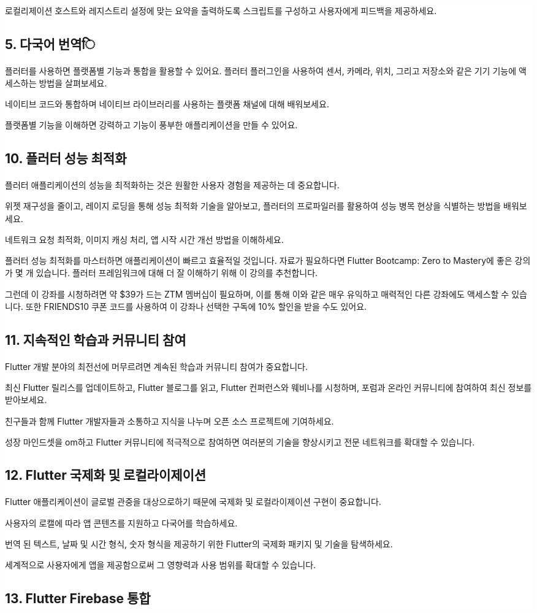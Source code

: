 로컬리제이션 호스트와 레지스트리 설정에 맞는 요약을 출력하도록 스크립트를 구성하고 사용자에게 피드백을 제공하세요. 

## 5. 다국어 번역ि

<div class="content-ad"></div>

플러터를 사용하면 플랫폼별 기능과 통합을 활용할 수 있어요. 플러터 플러그인을 사용하여 센서, 카메라, 위치, 그리고 저장소와 같은 기기 기능에 액세스하는 방법을 살펴보세요.

네이티브 코드와 통합하며 네이티브 라이브러리를 사용하는 플랫폼 채널에 대해 배워보세요.

플랫폼별 기능을 이해하면 강력하고 기능이 풍부한 애플리케이션을 만들 수 있어요.

## 10. 플러터 성능 최적화

<div class="content-ad"></div>

플러터 애플리케이션의 성능을 최적화하는 것은 원활한 사용자 경험을 제공하는 데 중요합니다.

위젯 재구성을 줄이고, 레이지 로딩을 통해 성능 최적화 기술을 알아보고, 플러터의 프로파일러를 활용하여 성능 병목 현상을 식별하는 방법을 배워보세요.

네트워크 요청 최적화, 이미지 캐싱 처리, 앱 시작 시간 개선 방법을 이해하세요.

플러터 성능 최적화를 마스터하면 애플리케이션이 빠르고 효율적일 것입니다. 자료가 필요하다면 Flutter Bootcamp: Zero to Mastery에 좋은 강의가 몇 개 있습니다. 플러터 프레임워크에 대해 더 잘 이해하기 위해 이 강의를 추천합니다.

<div class="content-ad"></div>

그런데 이 강좌를 시청하려면 약 $39가 드는 ZTM 멤버십이 필요하며, 이를 통해 이와 같은 매우 유익하고 매력적인 다른 강좌에도 액세스할 수 있습니다. 또한 FRIENDS10 쿠폰 코드를 사용하여 이 강좌나 선택한 구독에 10% 할인을 받을 수도 있어요.

## 11. 지속적인 학습과 커뮤니티 참여

Flutter 개발 분야의 최전선에 머무르려면 계속된 학습과 커뮤니티 참여가 중요합니다.

최신 Flutter 릴리스를 업데이트하고, Flutter 블로그를 읽고, Flutter 컨퍼런스와 웨비나를 시청하며, 포럼과 온라인 커뮤니티에 참여하여 최신 정보를 받아보세요.

<div class="content-ad"></div>

친구들과 함께 Flutter 개발자들과 소통하고 지식을 나누며 오픈 소스 프로젝트에 기여하세요.

성장 마인드셋을 om하고 Flutter 커뮤니티에 적극적으로 참여하면 여러분의 기술을 향상시키고 전문 네트워크를 확대할 수 있습니다.

## 12. Flutter 국제화 및 로컬라이제이션

Flutter 애플리케이션이 글로벌 관중을 대상으로하기 때문에 국제화 및 로컬라이제이션 구현이 중요합니다.

<div class="content-ad"></div>

사용자의 로캘에 따라 앱 콘텐츠를 지원하고 다국어를 학습하세요.

번역 된 텍스트, 날짜 및 시간 형식, 숫자 형식을 제공하기 위한 Flutter의 국제화 패키지 및 기술을 탐색하세요.

세계적으로 사용자에게 앱을 제공함으로써 그 영향력과 사용 범위를 확대할 수 있습니다.

## 13. Flutter Firebase 통합

<div class="content-ad"></div>
